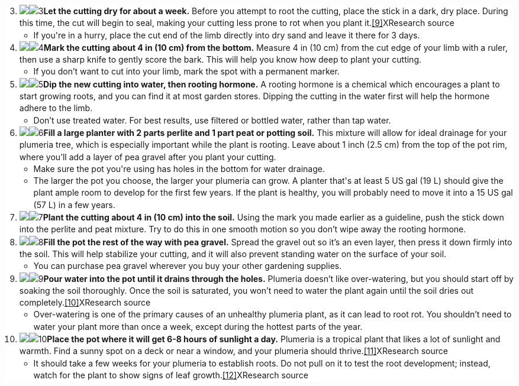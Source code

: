 3. [![](/images/thumb/6/6d/Prune-Plumeria-Step-9-Version-2.jpg/aid10090680-v4-728px-Prune-Plumeria-Step-9-Version-2.jpg.webp)![](https://www.wikihow.com/images/thumb/6/6d/Prune-Plumeria-Step-9-Version-2.jpg/v4-460px-Prune-Plumeria-Step-9-Version-2.jpg)](#/Image:Prune-Plumeria-Step-9-Version-2.jpg)3**Let the cutting dry for about a week.** Before you attempt to root the cutting, place the stick in a dark, dry place. During this time, the cut will begin to seal, making your cutting less prone to rot when you plant it.[[9]](#_note-9)XResearch source
   * If you're in a hurry, place the cut end of the limb directly into dry sand and leave it there for 3 days.
4. [![](/images/thumb/8/85/Prune-Plumeria-Step-10-Version-2.jpg/aid10090680-v4-728px-Prune-Plumeria-Step-10-Version-2.jpg.webp)![](https://www.wikihow.com/images/thumb/8/85/Prune-Plumeria-Step-10-Version-2.jpg/v4-460px-Prune-Plumeria-Step-10-Version-2.jpg)](#/Image:Prune-Plumeria-Step-10-Version-2.jpg)4**Mark the cutting about 4 in (10 cm) from the bottom.** Measure 4 in (10 cm) from the cut edge of your limb with a ruler, then use a sharp knife to gently score the bark. This will help you know how deep to plant your cutting.
   * If you don’t want to cut into your limb, mark the spot with a permanent marker.
5. [![](/images/thumb/a/a8/Prune-Plumeria-Step-11-Version-2.jpg/aid10090680-v4-728px-Prune-Plumeria-Step-11-Version-2.jpg.webp)![](https://www.wikihow.com/images/thumb/a/a8/Prune-Plumeria-Step-11-Version-2.jpg/v4-460px-Prune-Plumeria-Step-11-Version-2.jpg)](#/Image:Prune-Plumeria-Step-11-Version-2.jpg)5**Dip the new cutting into water, then rooting hormone.** A rooting hormone is a chemical which encourages a plant to start growing roots, and you can find it at most garden stores. Dipping the cutting in the water first will help the hormone adhere to the limb.
   * Don’t use treated water. For best results, use filtered or bottled water, rather than tap water.
6. [![](/images/thumb/7/77/Prune-Plumeria-Step-12-Version-2.jpg/aid10090680-v4-728px-Prune-Plumeria-Step-12-Version-2.jpg.webp)![](https://www.wikihow.com/images/thumb/7/77/Prune-Plumeria-Step-12-Version-2.jpg/v4-460px-Prune-Plumeria-Step-12-Version-2.jpg)](#/Image:Prune-Plumeria-Step-12-Version-2.jpg)6**Fill a large planter with 2 parts perlite and 1 part peat or potting soil.** This mixture will allow for ideal drainage for your plumeria tree, which is especially important while the plant is rooting. Leave about 1 inch (2.5 cm) from the top of the pot rim, where you’ll add a layer of pea gravel after you plant your cutting.
   * Make sure the pot you're using has holes in the bottom for water drainage.
   * The larger the pot you choose, the larger your plumeria can grow. A planter that's at least 5 US gal (19 L) should give the plant ample room to develop for the first few years. If the plant is healthy, you will probably need to move it into a 15 US gal (57 L) in a few years.
7. [![](/images/thumb/d/d4/Prune-Plumeria-Step-13-Version-2.jpg/aid10090680-v4-728px-Prune-Plumeria-Step-13-Version-2.jpg.webp)![](https://www.wikihow.com/images/thumb/d/d4/Prune-Plumeria-Step-13-Version-2.jpg/v4-460px-Prune-Plumeria-Step-13-Version-2.jpg)](#/Image:Prune-Plumeria-Step-13-Version-2.jpg)7**Plant the cutting about 4 in (10 cm) into the soil.** Using the mark you made earlier as a guideline, push the stick down into the perlite and peat mixture. Try to do this in one smooth motion so you don’t wipe away the rooting hormone.
8. [![](/images/thumb/8/8c/Prune-Plumeria-Step-14-Version-2.jpg/aid10090680-v4-728px-Prune-Plumeria-Step-14-Version-2.jpg.webp)![](https://www.wikihow.com/images/thumb/8/8c/Prune-Plumeria-Step-14-Version-2.jpg/v4-460px-Prune-Plumeria-Step-14-Version-2.jpg)](#/Image:Prune-Plumeria-Step-14-Version-2.jpg)8**Fill the pot the rest of the way with pea gravel.** Spread the gravel out so it’s an even layer, then press it down firmly into the soil. This will help stabilize your cutting, and it will also prevent standing water on the surface of your soil.
   * You can purchase pea gravel wherever you buy your other gardening supplies.
9. [![](/images/thumb/b/be/Prune-Plumeria-Step-15-Version-2.jpg/aid10090680-v4-728px-Prune-Plumeria-Step-15-Version-2.jpg.webp)![](https://www.wikihow.com/images/thumb/b/be/Prune-Plumeria-Step-15-Version-2.jpg/v4-460px-Prune-Plumeria-Step-15-Version-2.jpg)](#/Image:Prune-Plumeria-Step-15-Version-2.jpg)9**Pour water into the pot until it drains through the holes.** Plumeria doesn’t like over-watering, but you should start off by soaking the soil thoroughly. Once the soil is saturated, you won’t need to water the plant again until the soil dries out completely.[[10]](#_note-10)XResearch source
   * Over-watering is one of the primary causes of an unhealthy plumeria plant, as it can lead to root rot. You shouldn’t need to water your plant more than once a week, except during the hottest parts of the year.
10. [![](/images/thumb/8/8d/Prune-Plumeria-Step-16-Version-2.jpg/aid10090680-v4-728px-Prune-Plumeria-Step-16-Version-2.jpg.webp)![](https://www.wikihow.com/images/thumb/8/8d/Prune-Plumeria-Step-16-Version-2.jpg/v4-460px-Prune-Plumeria-Step-16-Version-2.jpg)](#/Image:Prune-Plumeria-Step-16-Version-2.jpg)10**Place the pot where it will get 6-8 hours of sunlight a day.** Plumeria is a tropical plant that likes a lot of sunlight and warmth. Find a sunny spot on a deck or near a window, and your plumeria should thrive.[[11]](#_note-11)XResearch source
    * It should take a few weeks for your plumeria to establish roots. Do not pull on it to test the root development; instead, watch for the plant to show signs of leaf growth.[[12]](#_note-12)XResearch source